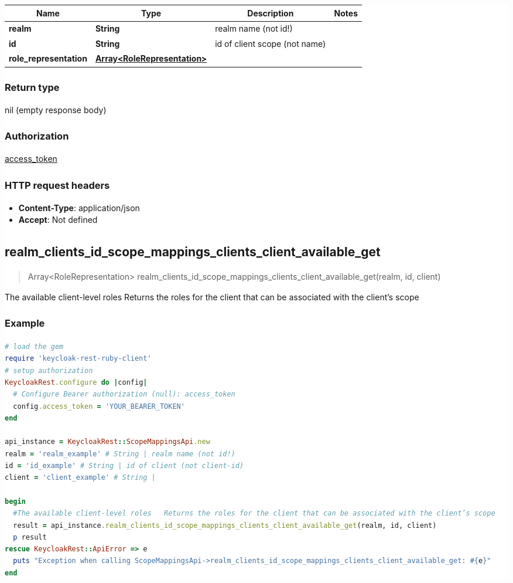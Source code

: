 
Name | Type | Description  | Notes
------------- | ------------- | ------------- | -------------
 **realm** | **String**| realm name (not id!) | 
 **id** | **String**| id of client scope (not name) | 
 **role_representation** | [**Array&lt;RoleRepresentation&gt;**](RoleRepresentation.md)|  | 

### Return type

nil (empty response body)

### Authorization

[access_token](../README.md#access_token)

### HTTP request headers

- **Content-Type**: application/json
- **Accept**: Not defined


## realm_clients_id_scope_mappings_clients_client_available_get

> Array&lt;RoleRepresentation&gt; realm_clients_id_scope_mappings_clients_client_available_get(realm, id, client)

The available client-level roles   Returns the roles for the client that can be associated with the client’s scope

### Example

```ruby
# load the gem
require 'keycloak-rest-ruby-client'
# setup authorization
KeycloakRest.configure do |config|
  # Configure Bearer authorization (null): access_token
  config.access_token = 'YOUR_BEARER_TOKEN'
end

api_instance = KeycloakRest::ScopeMappingsApi.new
realm = 'realm_example' # String | realm name (not id!)
id = 'id_example' # String | id of client (not client-id)
client = 'client_example' # String | 

begin
  #The available client-level roles   Returns the roles for the client that can be associated with the client’s scope
  result = api_instance.realm_clients_id_scope_mappings_clients_client_available_get(realm, id, client)
  p result
rescue KeycloakRest::ApiError => e
  puts "Exception when calling ScopeMappingsApi->realm_clients_id_scope_mappings_clients_client_available_get: #{e}"
end
```
